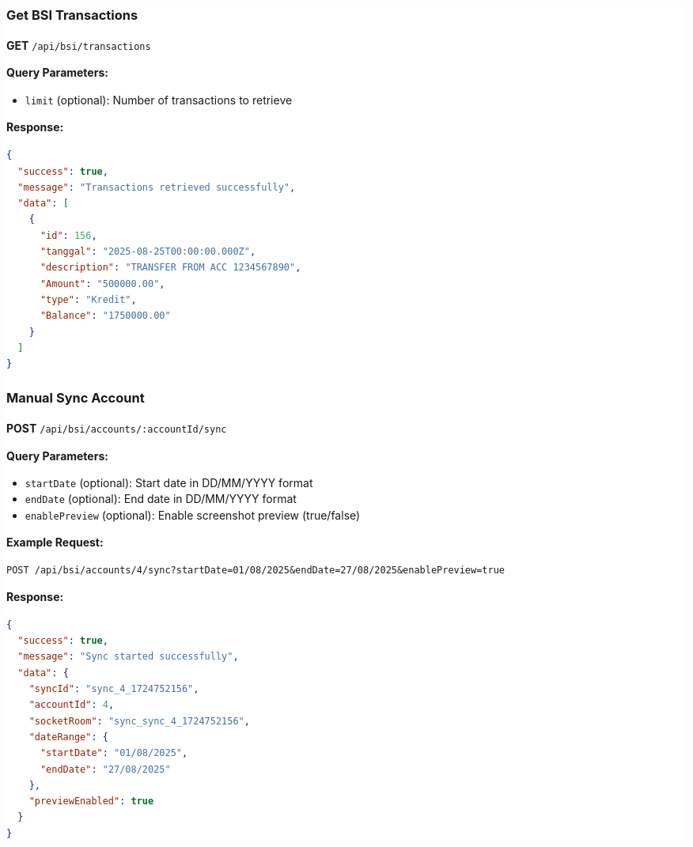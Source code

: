 ### Get BSI Transactions
**GET** `/api/bsi/transactions`

**Query Parameters:**
- `limit` (optional): Number of transactions to retrieve

**Response:**
```json
{
  "success": true,
  "message": "Transactions retrieved successfully",
  "data": [
    {
      "id": 156,
      "tanggal": "2025-08-25T00:00:00.000Z",
      "description": "TRANSFER FROM ACC 1234567890",
      "Amount": "500000.00",
      "type": "Kredit",
      "Balance": "1750000.00"
    }
  ]
}
```

### Manual Sync Account
**POST** `/api/bsi/accounts/:accountId/sync`

**Query Parameters:**
- `startDate` (optional): Start date in DD/MM/YYYY format
- `endDate` (optional): End date in DD/MM/YYYY format
- `enablePreview` (optional): Enable screenshot preview (true/false)

**Example Request:**
```
POST /api/bsi/accounts/4/sync?startDate=01/08/2025&endDate=27/08/2025&enablePreview=true
```

**Response:**
```json
{
  "success": true,
  "message": "Sync started successfully",
  "data": {
    "syncId": "sync_4_1724752156",
    "accountId": 4,
    "socketRoom": "sync_sync_4_1724752156",
    "dateRange": {
      "startDate": "01/08/2025",
      "endDate": "27/08/2025"
    },
    "previewEnabled": true
  }
}
```
